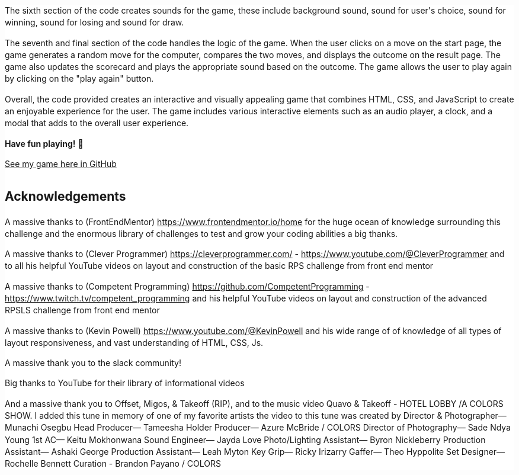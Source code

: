 The sixth section of the code creates sounds for the game, these include background sound, sound for user's choice, sound for winning, sound for losing and sound for draw.

The seventh and final section of the code handles the logic of the game. When the user clicks on a move on the start page, the game generates a random move for the computer, compares the two moves, and displays the outcome on the result page. The game also updates the scorecard and plays the appropriate sound based on the outcome. The game allows the user to play again by clicking on the "play again" button.

Overall, the code provided creates an interactive and visually appealing game that combines HTML, CSS, and JavaScript to create an enjoyable experience for the user. The game includes various interactive elements such as an audio player, a clock, and a modal that adds to the overall user experience.

**Have fun playing!** 🚀

[See my game here in GitHub](https://aol83.github.io/)

## Acknowledgements

A massive thanks to (FrontEndMentor) https://www.frontendmentor.io/home for the huge ocean of knowledge surrounding this challenge and the enormous library of challenges to test and grow your coding abilities a big thanks.

A massive thanks to (Clever Programmer) https://cleverprogrammer.com/ - https://www.youtube.com/@CleverProgrammer and to all his helpful YouTube videos on layout and construction of the basic RPS challenge from front end mentor

A massive thanks to (Competent Programming) https://github.com/CompetentProgramming - https://www.twitch.tv/competent_programming and his helpful YouTube videos on layout and construction of the advanced RPSLS challenge from front end mentor

A massive thanks to (Kevin Powell) https://www.youtube.com/@KevinPowell and his wide range of of knowledge of all types of layout responsiveness, and vast understanding of HTML, CSS, Js.

A massive thank you to the slack community!

Big thanks to YouTube for their library of informational videos

And a massive thank you to Offset, Migos, & Takeoff (RIP), and to the music video Quavo & Takeoff - HOTEL LOBBY /A COLORS SHOW. I added this tune in memory of one of my favorite artists the video to this tune was created by
Director & Photographer— Munachi Osegbu
Head Producer— Tameesha Holder
Producer— Azure McBride / COLORS
Director of Photography— Sade Ndya Young
1st AC— Keitu Mokhonwana
Sound Engineer— Jayda Love
Photo/Lighting Assistant— Byron Nickleberry
Production Assistant— Ashaki George
Production Assistant— Leah Myton
Key Grip— Ricky Irizarry
Gaffer— Theo Hyppolite
Set Designer— Rochelle Bennett
Curation - Brandon Payano / COLORS
